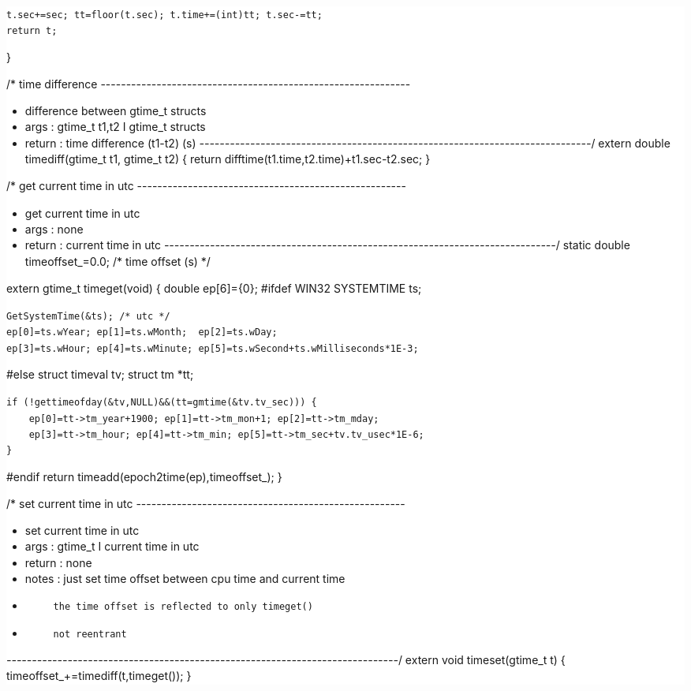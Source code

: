     t.sec+=sec; tt=floor(t.sec); t.time+=(int)tt; t.sec-=tt;
    return t;
}

/* time difference -------------------------------------------------------------
* difference between gtime_t structs
* args   : gtime_t t1,t2    I   gtime_t structs
* return : time difference (t1-t2) (s)
*-----------------------------------------------------------------------------*/
extern double timediff(gtime_t t1, gtime_t t2)
{
    return difftime(t1.time,t2.time)+t1.sec-t2.sec;
}

/* get current time in utc -----------------------------------------------------
* get current time in utc
* args   : none
* return : current time in utc
*-----------------------------------------------------------------------------*/
static double timeoffset_=0.0;        /* time offset (s) */

extern gtime_t timeget(void)
{
    double ep[6]={0};
#ifdef WIN32
    SYSTEMTIME ts;
    
    GetSystemTime(&ts); /* utc */
    ep[0]=ts.wYear; ep[1]=ts.wMonth;  ep[2]=ts.wDay;
    ep[3]=ts.wHour; ep[4]=ts.wMinute; ep[5]=ts.wSecond+ts.wMilliseconds*1E-3;
#else
    struct timeval tv;
    struct tm *tt;
    
    if (!gettimeofday(&tv,NULL)&&(tt=gmtime(&tv.tv_sec))) {
        ep[0]=tt->tm_year+1900; ep[1]=tt->tm_mon+1; ep[2]=tt->tm_mday;
        ep[3]=tt->tm_hour; ep[4]=tt->tm_min; ep[5]=tt->tm_sec+tv.tv_usec*1E-6;
    }
#endif
    return timeadd(epoch2time(ep),timeoffset_);
}


/* set current time in utc -----------------------------------------------------
* set current time in utc
* args   : gtime_t          I   current time in utc
* return : none
* notes  : just set time offset between cpu time and current time
*          the time offset is reflected to only timeget()
*          not reentrant
*-----------------------------------------------------------------------------*/
extern void timeset(gtime_t t)
{
    timeoffset_+=timediff(t,timeget());
}
